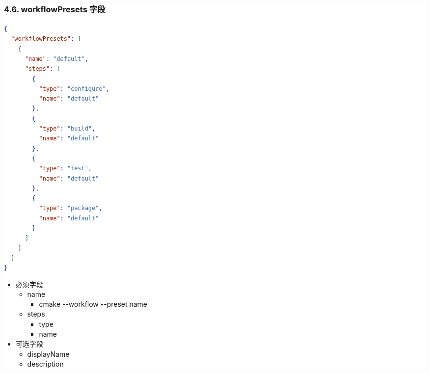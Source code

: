### 4.6. workflowPresets 字段
```json
{
  "workflowPresets": [
    {
      "name": "default",
      "steps": [
        {
          "type": "configure",
          "name": "default"
        },
        {
          "type": "build",
          "name": "default"
        },
        {
          "type": "test",
          "name": "default"
        },
        {
          "type": "package",
          "name": "default"
        }
      ]
    }
  ]
}
```
- 必须字段
  - name
    - cmake --workflow --preset name
  - steps
    - type
    - name
- 可选字段
  - displayName
  - description
